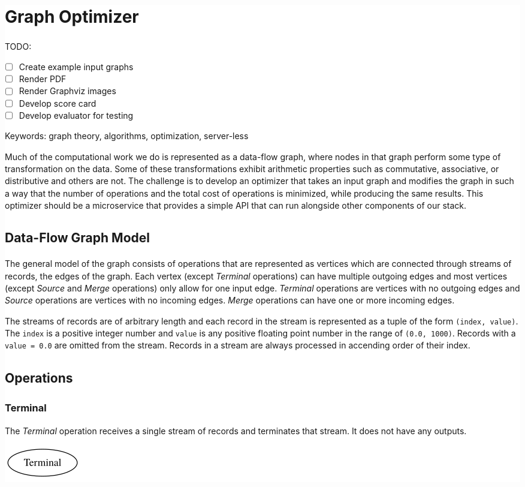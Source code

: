 # Graph Optimizer
  
  
TODO:
- [ ] Create example input graphs
- [ ] Render PDF
- [ ] Render Graphviz images
- [ ] Develop score card
- [ ] Develop evaluator for testing
  
Keywords: graph theory, algorithms, optimization, server-less
  
Much of the computational work we do is represented as a data-flow graph,
where nodes in that graph perform some type of transformation on the data.
Some of these transformations exhibit arithmetic properties such as
commutative, associative, or distributive and others are not. The challenge
is to develop an optimizer that takes an input graph and modifies the graph
in such a way that the number of operations and the total cost of
operations is minimized, while producing the same results. This optimizer
should be a microservice that provides a simple API that can run alongside
other components of our stack.
  
## Data-Flow Graph Model
  
  
The general model of the graph consists of operations that are represented as
vertices which are connected through streams of records, the edges of the
graph. Each vertex (except *Terminal* operations) can have multiple outgoing
edges and most vertices (except *Source* and *Merge* operations) only allow for
one input edge. *Terminal* operations are vertices with no outgoing edges and
*Source* operations are vertices with no incoming edges. *Merge* operations can
have one or more incoming edges.

The streams of records are of arbitrary length and each record in the stream is
represented as a tuple of the form `(index, value)`. The `index` is a positive
integer number and `value` is any positive floating point number in the range
of `(0.0, 1000)`. Records with a `value = 0.0` are omitted from the stream.
Records in a stream are always processed in accending order of their index.
  
## Operations
  
  
### Terminal
  
  
The *Terminal* operation receives a single stream of records and terminates
that stream. It does not have any outputs.
  

![](assets/ea87ddce922b21c2041902b3d37c431f0.png?0.3275916632748992)  
  